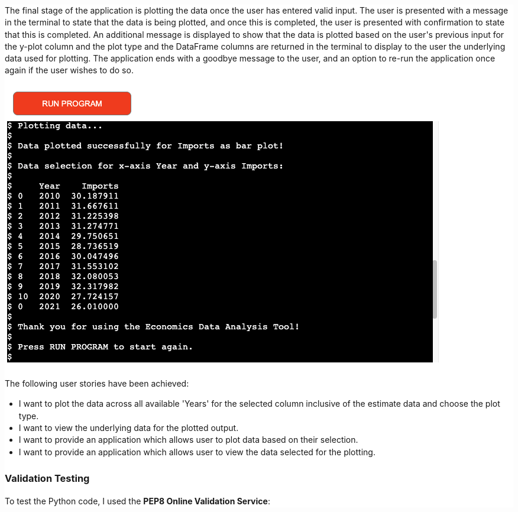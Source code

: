 The final stage of the application is plotting the data once the user has entered valid input. The user is presented with a message in the terminal to state that the data is being plotted, and once this is completed, the user is presented with confirmation to state that this is completed. An additional message is displayed to show that the data is plotted based on the user's previous input for the y-plot column and the plot type and the DataFrame columns are returned in the terminal to display to the user the underlying data used for plotting. The application ends with a goodbye message to the user, and an option to re-run the application once again if the user wishes to do so.

![](docs/images/testing-4.3.png)

The following user stories have been achieved:

* I want to plot the data across all available 'Years' for the selected column inclusive of the estimate data and choose the plot type.
* I want to view the underlying data for the plotted output.
* I want to provide an application which allows user to plot data based on their selection.
* I want to provide an application which allows user to view the data selected for the plotting.

### Validation Testing <a name="validation-testing"></a>

To test the Python code, I used the __PEP8 Online Validation Service__:
